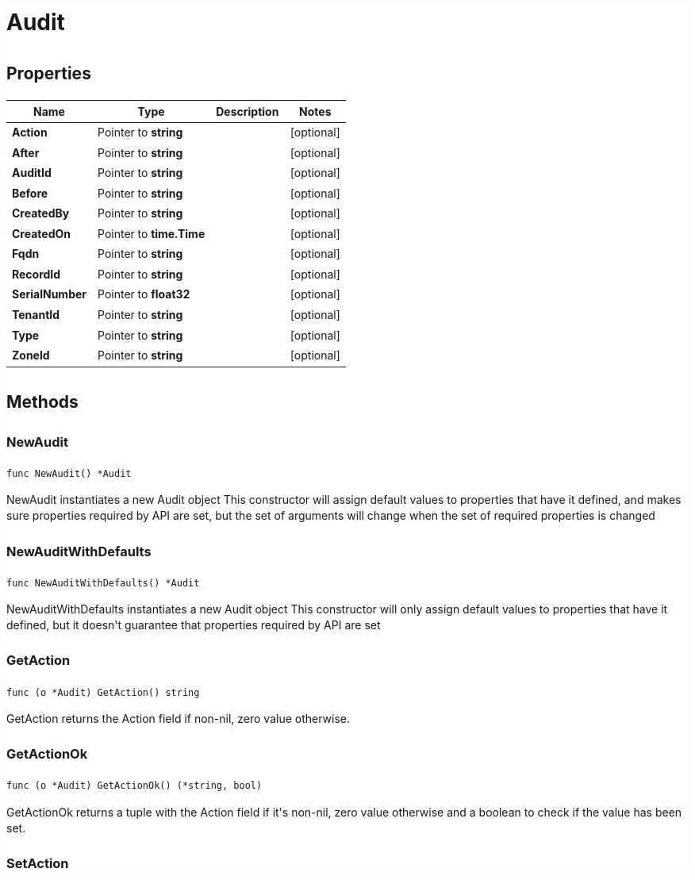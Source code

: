 # Audit

## Properties

Name | Type | Description | Notes
------------ | ------------- | ------------- | -------------
**Action** | Pointer to **string** |  | [optional] 
**After** | Pointer to **string** |  | [optional] 
**AuditId** | Pointer to **string** |  | [optional] 
**Before** | Pointer to **string** |  | [optional] 
**CreatedBy** | Pointer to **string** |  | [optional] 
**CreatedOn** | Pointer to **time.Time** |  | [optional] 
**Fqdn** | Pointer to **string** |  | [optional] 
**RecordId** | Pointer to **string** |  | [optional] 
**SerialNumber** | Pointer to **float32** |  | [optional] 
**TenantId** | Pointer to **string** |  | [optional] 
**Type** | Pointer to **string** |  | [optional] 
**ZoneId** | Pointer to **string** |  | [optional] 

## Methods

### NewAudit

`func NewAudit() *Audit`

NewAudit instantiates a new Audit object
This constructor will assign default values to properties that have it defined,
and makes sure properties required by API are set, but the set of arguments
will change when the set of required properties is changed

### NewAuditWithDefaults

`func NewAuditWithDefaults() *Audit`

NewAuditWithDefaults instantiates a new Audit object
This constructor will only assign default values to properties that have it defined,
but it doesn't guarantee that properties required by API are set

### GetAction

`func (o *Audit) GetAction() string`

GetAction returns the Action field if non-nil, zero value otherwise.

### GetActionOk

`func (o *Audit) GetActionOk() (*string, bool)`

GetActionOk returns a tuple with the Action field if it's non-nil, zero value otherwise
and a boolean to check if the value has been set.

### SetAction
